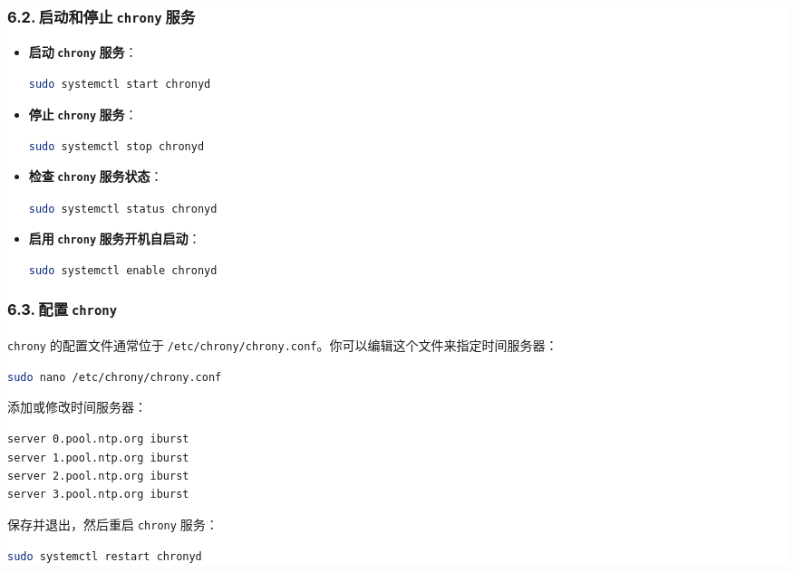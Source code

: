 ### 6.2. 启动和停止 `chrony` 服务
- **启动 `chrony` 服务**：
  ```bash
  sudo systemctl start chronyd
  ```
- **停止 `chrony` 服务**：
  ```bash
  sudo systemctl stop chronyd
  ```
- **检查 `chrony` 服务状态**：
  ```bash
  sudo systemctl status chronyd
  ```
- **启用 `chrony` 服务开机自启动**：
  ```bash
  sudo systemctl enable chronyd
  ```
  
### 6.3. 配置 `chrony`
`chrony` 的配置文件通常位于 `/etc/chrony/chrony.conf`。你可以编辑这个文件来指定时间服务器：
```bash
sudo nano /etc/chrony/chrony.conf
```
添加或修改时间服务器：
```plaintext
server 0.pool.ntp.org iburst
server 1.pool.ntp.org iburst
server 2.pool.ntp.org iburst
server 3.pool.ntp.org iburst
```
保存并退出，然后重启 `chrony` 服务：
```bash
sudo systemctl restart chronyd
```

